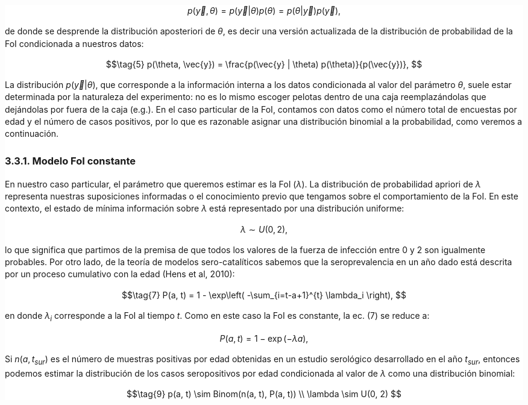 $$ \tag{4}
p(\vec{y}, \theta) = p(\vec{y} | \theta) p(\theta) = p(\theta | \vec{y}) p(\vec{y}),
$$

de donde se desprende la distribución aposteriori de $\theta$, es decir una versión actualizada de la distribución de probabilidad de la FoI condicionada a nuestros datos:

$$\tag{5}
p(\theta, \vec{y}) =  \frac{p(\vec{y} | \theta) p(\theta)}{p(\vec{y})},
$$

La distribución $p(\vec{y} | \theta)$, que corresponde a la información interna a los datos condicionada al valor del parámetro $\theta$, suele estar determinada por la naturaleza del experimento: no es lo mismo escoger pelotas dentro de una caja reemplazándolas que dejándolas por fuera de la caja (e.g.).
En el caso particular de la FoI, contamos con datos como el número total de encuestas por edad y el número de casos positivos, por lo que es razonable asignar una distribución binomial a la probabilidad, como veremos a continuación.

### 3.3.1. Modelo FoI constante

En nuestro caso particular, el parámetro que queremos estimar es la FoI ($\lambda$).
La distribución de probabilidad apriori de $\lambda$ representa nuestras suposiciones informadas o el conocimiento previo que tengamos sobre el comportamiento de la FoI.
En este contexto, el estado de mínima información sobre $\lambda$ está representado por una distribución uniforme:

$$\tag{6}
\lambda \sim U(0, 2),
$$

lo que significa que partimos de la premisa de que todos los valores de la fuerza de infección entre $0$ y $2$ son igualmente probables.
Por otro lado, de la teoría de modelos sero-catalíticos sabemos que la seroprevalencia en un año dado está descrita por un proceso cumulativo con la edad (Hens et al, 2010):

$$\tag{7}
P(a, t) = 1 - \exp\left(  -\sum_{i=t-a+1}^{t} \lambda_i  \right),
$$

en donde $\lambda_i$ corresponde a la FoI al tiempo $t$.
Como en este caso la FoI es constante, la ec. (7) se reduce a:

$$\tag{8}
P(a, t) = 1 - \exp\left(  -\lambda a \right),
$$

Si $n(a, t_{sur})$ es el número de muestras positivas por edad obtenidas en un estudio serológico desarrollado en el año $t_{sur}$, entonces podemos estimar la distribución de los casos seropositivos por edad condicionada al valor de $\lambda$ como una distribución binomial:

$$\tag{9}
p(a, t) \sim Binom(n(a, t), P(a, t)) \\
\lambda \sim U(0, 2)
$$
